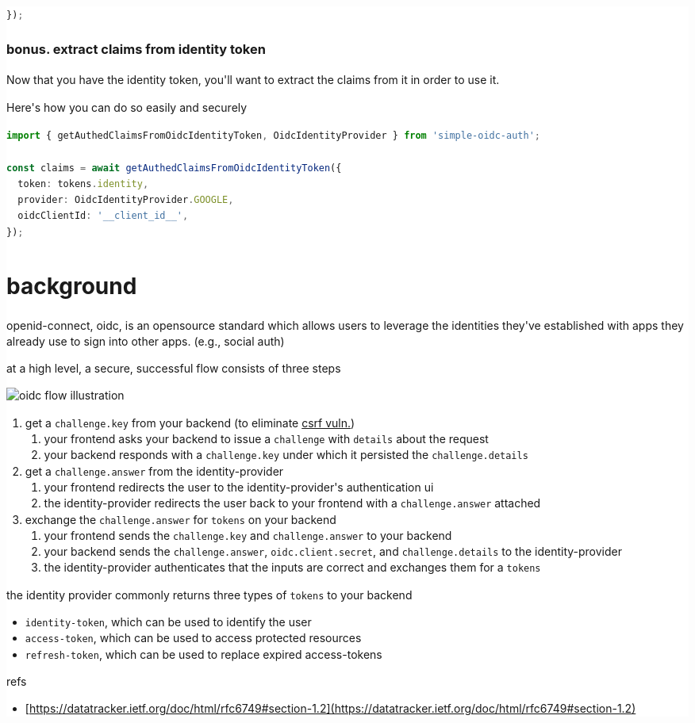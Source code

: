 ```ts
});
```

### bonus. extract claims from identity token

Now that you have the identity token, you'll want to extract the claims from it in order to use it.

Here's how you can do so easily and securely

```ts
import { getAuthedClaimsFromOidcIdentityToken, OidcIdentityProvider } from 'simple-oidc-auth';

const claims = await getAuthedClaimsFromOidcIdentityToken({
  token: tokens.identity,
  provider: OidcIdentityProvider.GOOGLE,
  oidcClientId: '__client_id__',
});
```

# background

openid-connect, oidc, is an opensource standard which allows users to leverage the identities they've established with apps they already use to sign into other apps. (e.g., social auth)

at a high level, a secure, successful flow consists of three steps

![oidc flow illustration](https://i.imgur.com/sbXWilQ.png)

1. get a `challenge.key` from your backend (to eliminate [csrf vuln.](https://owasp.org/www-community/attacks/csrf))
   1. your frontend asks your backend to issue a `challenge` with `details` about the request
   2. your backend responds with a `challenge.key` under which it persisted the `challenge.details`
2. get a `challenge.answer` from the identity-provider
   1. your frontend redirects the user to the identity-provider's authentication ui
   2. the identity-provider redirects the user back to your frontend with a `challenge.answer` attached
3. exchange the `challenge.answer` for `tokens` on your backend
   1. your frontend sends the `challenge.key` and `challenge.answer` to your backend
   2. your backend sends the `challenge.answer`, `oidc.client.secret`, and `challenge.details` to the identity-provider
   3. the identity-provider authenticates that the inputs are correct and exchanges them for a `tokens`


the identity provider commonly returns three types of `tokens` to your backend
- `identity-token`, which can be used to identify the user
- `access-token`, which can be used to access protected resources
- `refresh-token`, which can be used to replace expired access-tokens


refs
- [https://datatracker.ietf.org/doc/html/rfc6749#section-1.2](https://datatracker.ietf.org/doc/html/rfc6749#section-1.2)
